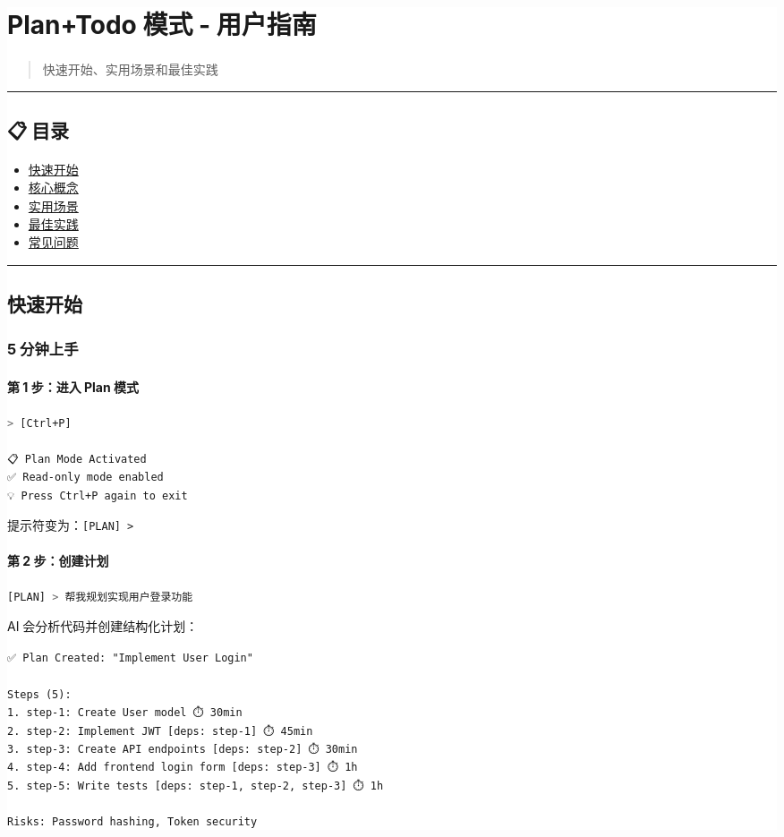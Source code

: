 # Plan+Todo 模式 - 用户指南

> 快速开始、实用场景和最佳实践

---

## 📋 目录

- [快速开始](#快速开始)
- [核心概念](#核心概念)
- [实用场景](#实用场景)
- [最佳实践](#最佳实践)
- [常见问题](#常见问题)

---

## 快速开始

### 5 分钟上手

#### 第 1 步：进入 Plan 模式

```bash
> [Ctrl+P]

📋 Plan Mode Activated
✅ Read-only mode enabled
💡 Press Ctrl+P again to exit
```

提示符变为：`[PLAN] >`

#### 第 2 步：创建计划

```bash
[PLAN] > 帮我规划实现用户登录功能
```

AI 会分析代码并创建结构化计划：

```
✅ Plan Created: "Implement User Login"

Steps (5):
1. step-1: Create User model ⏱️ 30min
2. step-2: Implement JWT [deps: step-1] ⏱️ 45min
3. step-3: Create API endpoints [deps: step-2] ⏱️ 30min
4. step-4: Add frontend login form [deps: step-3] ⏱️ 1h
5. step-5: Write tests [deps: step-1, step-2, step-3] ⏱️ 1h

Risks: Password hashing, Token security
```
